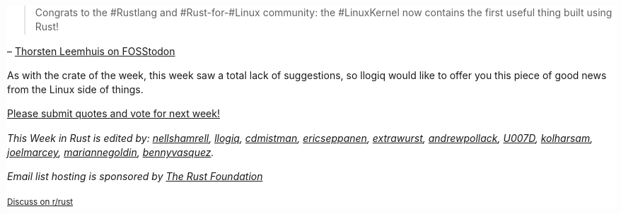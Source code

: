> Congrats to the #Rustlang and #Rust-for-#Linux community: the #LinuxKernel now contains the first useful thing built using Rust!

– [Thorsten Leemhuis on FOSStodon](https://fosstodon.org/@kernellogger/111741507899977461)

As with the crate of the week, this week saw a total lack of suggestions, so llogiq would like to offer you this piece of good news from the Linux side of things.

[Please submit quotes and vote for next week!](https://users.rust-lang.org/t/twir-quote-of-the-week/328)

*This Week in Rust is edited by: [nellshamrell](https://github.com/nellshamrell), [llogiq](https://github.com/llogiq), [cdmistman](https://github.com/cdmistman), [ericseppanen](https://github.com/ericseppanen), [extrawurst](https://github.com/extrawurst), [andrewpollack](https://github.com/andrewpollack), [U007D](https://github.com/U007D), [kolharsam](https://github.com/kolharsam), [joelmarcey](https://github.com/joelmarcey), [mariannegoldin](https://github.com/mariannegoldin), [bennyvasquez](https://github.com/bennyvasquez).*

*Email list hosting is sponsored by [The Rust Foundation](https://foundation.rust-lang.org/)*

<small>[Discuss on r/rust](REDDIT_LINK_HERE)</small>
